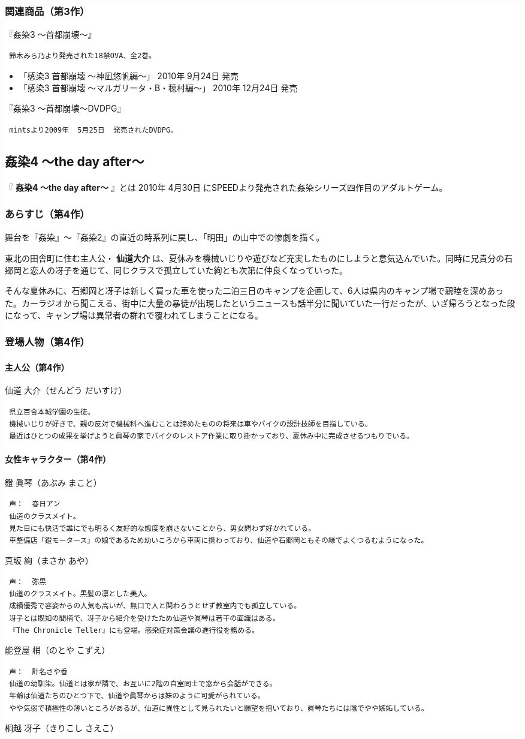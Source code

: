 ###  関連商品（第3作）  

『姦染3 〜首都崩壊〜』

     鈴木みら乃より発売された18禁OVA、全2巻。 

  * 「感染3 首都崩壊 〜神凪悠帆編〜」  2010年  9月24日  発売 
  * 「感染3 首都崩壊 〜マルガリータ・B・穂村編〜」 2010年  12月24日  発売 

『姦染3 〜首都崩壊〜DVDPG』

     mintsより2009年  5月25日  発売されたDVDPG。 

##  姦染4 〜the day after〜  

『 **姦染4 〜the day after〜** 』とは  2010年  4月30日  にSPEEDより発売された姦染シリーズ四作目のアダルトゲーム。

###  あらすじ（第4作）  

舞台を『姦染』～『姦染2』の直近の時系列に戻し、「明田」の山中での惨劇を描く。

東北の田舎町に住む主人公・ **仙道大介**
は、夏休みを機械いじりや遊びなど充実したものにしようと意気込んでいた。同時に兄貴分の石郷岡と恋人の冴子を通じて、同じクラスで孤立していた絢とも次第に仲良くなっていった。

そんな夏休みに、石郷岡と冴子は新しく買った車を使った二泊三日のキャンプを企画して、6人は県内のキャンプ場で親睦を深めあった。カーラジオから聞こえる、街中に大量の暴徒が出現したというニュースも話半分に聞いていた一行だったが、いざ帰ろうとなった段になって、キャンプ場は異常者の群れで覆われてしまうことになる。

###  登場人物（第4作）  

####  主人公（第4作）  

仙道 大介（せんどう だいすけ）

     県立百合本城学園の生徒。 
     機械いじりが好きで、親の反対で機械科へ進むことは諦めたものの将来は車やバイクの設計技師を目指している。 
     最近はひとつの成果を挙げようと眞琴の家でバイクのレストア作業に取り掛かっており、夏休み中に完成させるつもりでいる。 

####  女性キャラクター（第4作）  

鐙 眞琴（あぶみ まこと）

     声：  春日アン 
     仙道のクラスメイト。 
     見た目にも快活で誰にでも明るく友好的な態度を崩さないことから、男女問わず好かれている。 
     車整備店「鐙モータース」の娘であるため幼いころから車両に携わっており、仙道や石郷岡ともその縁でよくつるむようになった。 
真坂 絢（まさか あや）

     声：  弥黒 
     仙道のクラスメイト。黒髪の凛とした美人。 
     成績優秀で容姿からの人気も高いが、無口で人と関わろうとせず教室内でも孤立している。 
     冴子とは既知の間柄で、冴子から紹介を受けたため仙道や眞琴は若干の面識はある。 
     『The Chronicle Teller』にも登場。感染症対策会議の進行役を務める。 
能登屋 梢（のとや こずえ）

     声：  計名さや香 
     仙道の幼馴染。仙道とは家が隣で、お互いに2階の自室同士で窓から会話ができる。 
     年齢は仙道たちのひとつ下で、仙道や眞琴からは妹のように可愛がられている。 
     やや気弱で積極性の薄いところがあるが、仙道に異性として見られたいと願望を抱いており、眞琴たちには陰でやや嫉妬している。 
桐越 冴子（きりこし さえこ）
